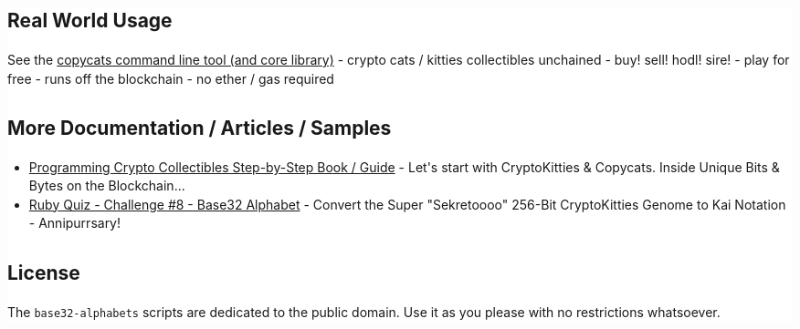 

## Real World Usage

See the [copycats command line tool (and core library)](https://github.com/cryptocopycats/copycats) - crypto cats / kitties collectibles unchained - buy! sell! hodl! sire! - play for free - runs off the blockchain - no ether / gas required


## More Documentation / Articles / Samples

- [Programming Crypto Collectibles Step-by-Step Book / Guide](https://github.com/cryptocopycats/programming-cryptocollectibles) -
Let's start with CryptoKitties & Copycats. Inside Unique Bits & Bytes on the Blockchain...
- [Ruby Quiz - Challenge #8 - Base32 Alphabet](https://github.com/planetruby/quiz/tree/master/008) - Convert the Super "Sekretoooo" 256-Bit CryptoKitties Genome to Kai Notation - Annipurrsary!





## License

The `base32-alphabets` scripts are dedicated to the public domain.
Use it as you please with no restrictions whatsoever.
